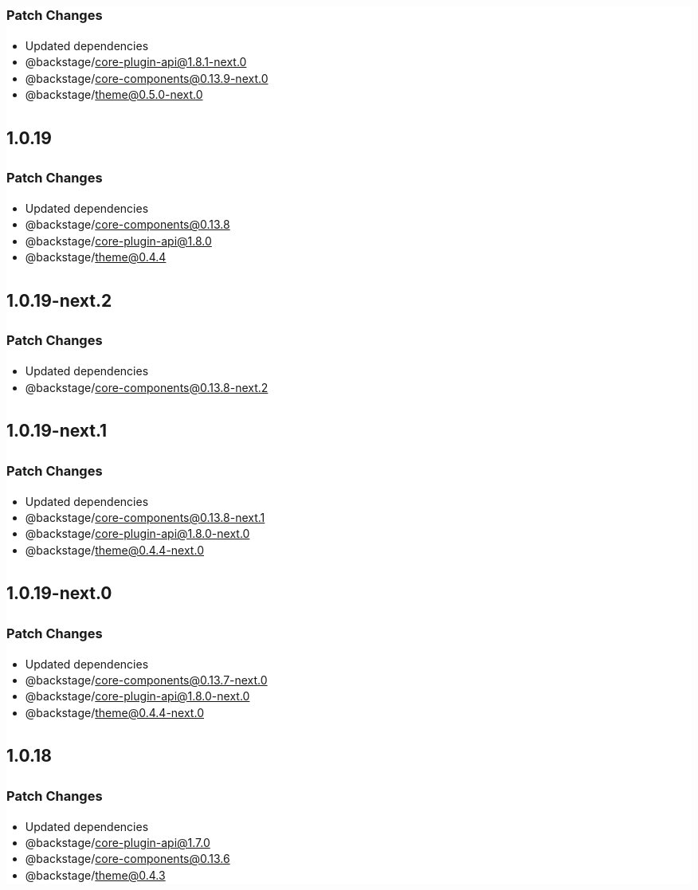 ### Patch Changes

- Updated dependencies
 - @backstage/core-plugin-api@1.8.1-next.0
 - @backstage/core-components@0.13.9-next.0
 - @backstage/theme@0.5.0-next.0

## 1.0.19

### Patch Changes

- Updated dependencies
 - @backstage/core-components@0.13.8
 - @backstage/core-plugin-api@1.8.0
 - @backstage/theme@0.4.4

## 1.0.19-next.2

### Patch Changes

- Updated dependencies
 - @backstage/core-components@0.13.8-next.2

## 1.0.19-next.1

### Patch Changes

- Updated dependencies
 - @backstage/core-components@0.13.8-next.1
 - @backstage/core-plugin-api@1.8.0-next.0
 - @backstage/theme@0.4.4-next.0

## 1.0.19-next.0

### Patch Changes

- Updated dependencies
 - @backstage/core-components@0.13.7-next.0
 - @backstage/core-plugin-api@1.8.0-next.0
 - @backstage/theme@0.4.4-next.0

## 1.0.18

### Patch Changes

- Updated dependencies
 - @backstage/core-plugin-api@1.7.0
 - @backstage/core-components@0.13.6
 - @backstage/theme@0.4.3
